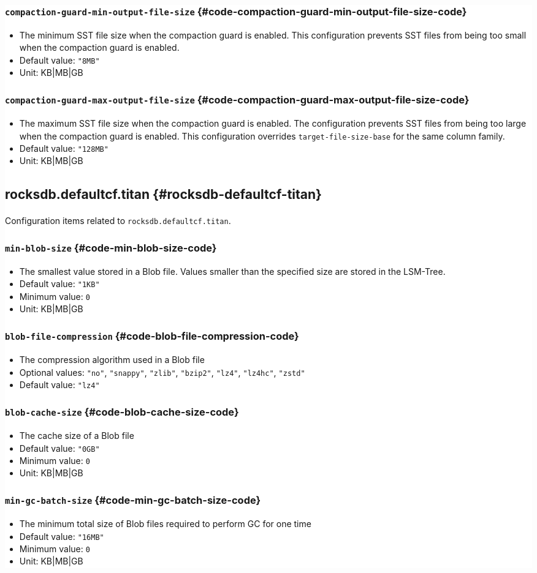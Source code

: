 ### <code>compaction-guard-min-output-file-size</code> {#code-compaction-guard-min-output-file-size-code}

-   The minimum SST file size when the compaction guard is enabled. This configuration prevents SST files from being too small when the compaction guard is enabled.
-   Default value: `"8MB"`
-   Unit: KB|MB|GB

### <code>compaction-guard-max-output-file-size</code> {#code-compaction-guard-max-output-file-size-code}

-   The maximum SST file size when the compaction guard is enabled. The configuration prevents SST files from being too large when the compaction guard is enabled. This configuration overrides `target-file-size-base` for the same column family.
-   Default value: `"128MB"`
-   Unit: KB|MB|GB

## rocksdb.defaultcf.titan {#rocksdb-defaultcf-titan}

Configuration items related to `rocksdb.defaultcf.titan`.

### <code>min-blob-size</code> {#code-min-blob-size-code}

-   The smallest value stored in a Blob file. Values smaller than the specified size are stored in the LSM-Tree.
-   Default value: `"1KB"`
-   Minimum value: `0`
-   Unit: KB|MB|GB

### <code>blob-file-compression</code> {#code-blob-file-compression-code}

-   The compression algorithm used in a Blob file
-   Optional values: `"no"`, `"snappy"`, `"zlib"`, `"bzip2"`, `"lz4"`, `"lz4hc"`, `"zstd"`
-   Default value: `"lz4"`

### <code>blob-cache-size</code> {#code-blob-cache-size-code}

-   The cache size of a Blob file
-   Default value: `"0GB"`
-   Minimum value: `0`
-   Unit: KB|MB|GB

### <code>min-gc-batch-size</code> {#code-min-gc-batch-size-code}

-   The minimum total size of Blob files required to perform GC for one time
-   Default value: `"16MB"`
-   Minimum value: `0`
-   Unit: KB|MB|GB
